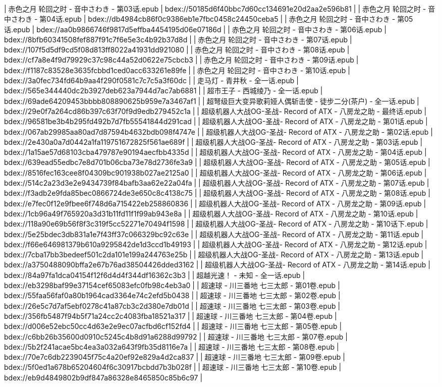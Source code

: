 | 赤色之月 轮回之时 - 音中さわき - 第03话.epub | bdex://50185d6f40bbc7d60cc134691e20d2aa2e596b81 |
| 赤色之月 轮回之时 - 音中さわき - 第04话.epub | bdex://db4984cb86f0c9386eb1e7fbc0458c24450ceba5 |
| 赤色之月 轮回之时 - 音中さわき - 第05话.epub | bdex://aa0b9866746f9817d5effba4454195d06e07186d |
| 赤色之月 轮回之时 - 音中さわき - 第06话.epub | bdex://8bfb60341508fef887f91c7f6e5e3c4b92b37d8d |
| 赤色之月 轮回之时 - 音中さわき - 第07话.epub | bdex://107f5d5df9cd5f08d813ff8022a41931dd921080 |
| 赤色之月 轮回之时 - 音中さわき - 第08话.epub | bdex://cf7a8e4f9d79929c37c98c44a52d0622e75cbcb3 |
| 赤色之月 轮回之时 - 音中さわき - 第09话.epub | bdex://f1187c83528e3635fcbbd1ced0acc633261e89fe |
| 赤色之月 轮回之时 - 音中さわき - 第10话.epub | bdex://3a0fec734fd64b9aa4f290f0581c7c7c5a3f60dc |
| 走马灯 - 青井秋 - 全一话.epub | bdex://565e344440dc2b3927deb623a7944d7ac7ab6881 |
| 超市王子 - 西城绫乃 - 全一话.epub | bdex://69ade64209453bbbb808890625b959e7a3467af1 |
| 超弩级巨大变异歌莉娅人偶斩击使 - 徒步二分(茶户) - 全一话.epub | bdex://29e0f7a264cd86b397c63f70f9d9edb279452c1a |
| 超级机器人大战OG-圣战- Record of ATX - 八房龙之助 - 最终话.epub | bdex://96581be3b4b295fd492b7d7fb55541844d291cad |
| 超级机器人大战OG-圣战- Record of ATX - 八房龙之助 - 第01话.epub | bdex://067ab29985aa80ad7d87594b4632bdb098f4747e |
| 超级机器人大战OG-圣战- Record of ATX - 八房龙之助 - 第02话.epub | bdex://2e430a0a7d0442a1fa119751672825f561ae689f |
| 超级机器人大战OG-圣战- Record of ATX - 八房龙之助 - 第03话.epub | bdex://1a15ae57d68103cba479787e90194aecfbb4335d |
| 超级机器人大战OG-圣战- Record of ATX - 八房龙之助 - 第04话.epub | bdex://639ead55edbc7e8d701b06cba73e78d2736fe3a9 |
| 超级机器人大战OG-圣战- Record of ATX - 八房龙之助 - 第05话.epub | bdex://8516fec163cee8f04309bc901938b027ae2125a0 |
| 超级机器人大战OG-圣战- Record of ATX - 八房龙之助 - 第06话.epub | bdex://514c2a23d3e2e9434739f84bafb3aa62e22a04fa |
| 超级机器人大战OG-圣战- Record of ATX - 八房龙之助 - 第07话.epub | bdex://f3adb2e9fda85bec0866724de3e650c8c4138c75 |
| 超级机器人大战OG-圣战- Record of ATX - 八房龙之助 - 第08话.epub | bdex://e7fec0f12e9fbee6f748d6a715422eb258860836 |
| 超级机器人大战OG-圣战- Record of ATX - 八房龙之助 - 第09话.epub | bdex://1cb96a49f765920a3d31b11fd11f1f99ab943e8a |
| 超级机器人大战OG-圣战- Record of ATX - 八房龙之助 - 第10话.epub | bdex://118a90e69b56f8f3c319f5cc52271e70494f1598 |
| 超级机器人大战OG-圣战- Record of ATX - 八房龙之助 - 第10话下.epub | bdex://5e25bdec3db831a1e7f43ff37c066329bc92c63e |
| 超级机器人大战OG-圣战- Record of ATX - 八房龙之助 - 第11话.epub | bdex://f66e646981379b610a9295842de1d3ccd1b49193 |
| 超级机器人大战OG-圣战- Record of ATX - 八房龙之助 - 第12话.epub | bdex://7cba17bb3bedeef501c2da101e199a244763e25b |
| 超级机器人大战OG-圣战- Record of ATX - 八房龙之助 - 第13话.epub | bdex://a3750488090bffa2e67b76ad38504426dded3162 |
| 超级机器人大战OG-圣战- Record of ATX - 八房龙之助 - 第14话.epub | bdex://84a97fa1dca04154f12f6d4d4f344df16362c3b3 |
| 超越光速！ - 未知 - 全一话.epub | bdex://eb3298baf99e37154cef65083efc0fb98c4eb3a0 |
| 超速球 - 川三番地 七三太郎 - 第01卷.epub | bdex://55faa56faf0a80b1964cad3364e74c2efd5b0438 |
| 超速球 - 川三番地 七三太郎 - 第02卷.epub | bdex://26e5c7d7af5ebf0278c41a87cb3c2d380e7db01d |
| 超速球 - 川三番地 七三太郎 - 第03卷.epub | bdex://356fb5487f94b5f71a24cc2c4083fba18521a317 |
| 超速球 - 川三番地 七三太郎 - 第04卷.epub | bdex://d006e52ebc50cc4d63e2e9ec07acfbd6cf152fd4 |
| 超速球 - 川三番地 七三太郎 - 第05卷.epub | bdex://c6bb26b35600d0910c5245c4b8d91a6288d99792 |
| 超速球 - 川三番地 七三太郎 - 第07卷.epub | bdex://5b2f241acae5bc4ea3a032a643f9fb35d8116e7a |
| 超速球 - 川三番地 七三太郎 - 第08卷.epub | bdex://70e7c6db2239045f75c4a20ef92e829a4d2ca837 |
| 超速球 - 川三番地 七三太郎 - 第09卷.epub | bdex://5f0ed1a678b65204604f6c30917bcbdd7b3b028f |
| 超速球 - 川三番地 七三太郎 - 第10卷.epub | bdex://eb9d4849802b9df847a86328e8465850c85b6c97 |
